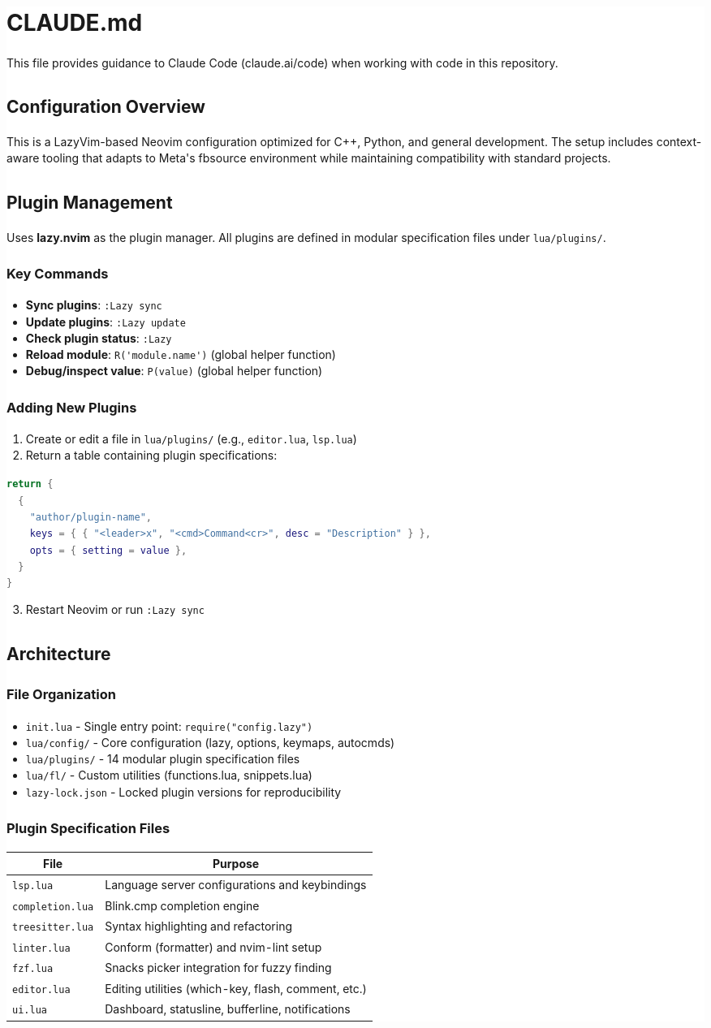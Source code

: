 # CLAUDE.md

This file provides guidance to Claude Code (claude.ai/code) when working with code in this repository.

## Configuration Overview

This is a LazyVim-based Neovim configuration optimized for C++, Python, and general development. The setup includes context-aware tooling that adapts to Meta's fbsource environment while maintaining compatibility with standard projects.

## Plugin Management

Uses **lazy.nvim** as the plugin manager. All plugins are defined in modular specification files under `lua/plugins/`.

### Key Commands
- **Sync plugins**: `:Lazy sync`
- **Update plugins**: `:Lazy update`
- **Check plugin status**: `:Lazy`
- **Reload module**: `R('module.name')` (global helper function)
- **Debug/inspect value**: `P(value)` (global helper function)

### Adding New Plugins
1. Create or edit a file in `lua/plugins/` (e.g., `editor.lua`, `lsp.lua`)
2. Return a table containing plugin specifications:
```lua
return {
  {
    "author/plugin-name",
    keys = { { "<leader>x", "<cmd>Command<cr>", desc = "Description" } },
    opts = { setting = value },
  }
}
```
3. Restart Neovim or run `:Lazy sync`

## Architecture

### File Organization
- `init.lua` - Single entry point: `require("config.lazy")`
- `lua/config/` - Core configuration (lazy, options, keymaps, autocmds)
- `lua/plugins/` - 14 modular plugin specification files
- `lua/fl/` - Custom utilities (functions.lua, snippets.lua)
- `lazy-lock.json` - Locked plugin versions for reproducibility

### Plugin Specification Files
| File | Purpose |
|------|---------|
| `lsp.lua` | Language server configurations and keybindings |
| `completion.lua` | Blink.cmp completion engine |
| `treesitter.lua` | Syntax highlighting and refactoring |
| `linter.lua` | Conform (formatter) and nvim-lint setup |
| `fzf.lua` | Snacks picker integration for fuzzy finding |
| `editor.lua` | Editing utilities (which-key, flash, comment, etc.) |
| `ui.lua` | Dashboard, statusline, bufferline, notifications |